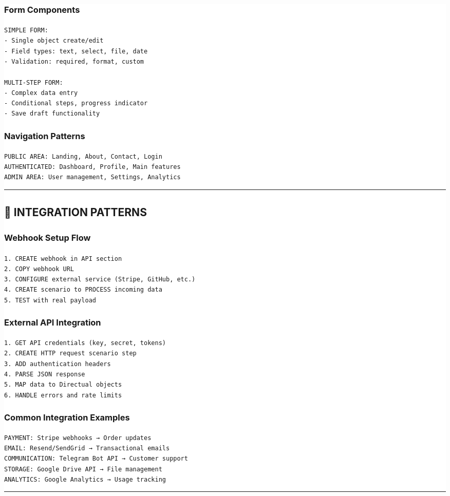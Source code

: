 ### Form Components
```
SIMPLE FORM:
- Single object create/edit
- Field types: text, select, file, date
- Validation: required, format, custom

MULTI-STEP FORM:
- Complex data entry
- Conditional steps, progress indicator
- Save draft functionality
```

### Navigation Patterns
```
PUBLIC AREA: Landing, About, Contact, Login
AUTHENTICATED: Dashboard, Profile, Main features  
ADMIN AREA: User management, Settings, Analytics
```

---

## 🔗 INTEGRATION PATTERNS

### Webhook Setup Flow
```
1. CREATE webhook in API section
2. COPY webhook URL  
3. CONFIGURE external service (Stripe, GitHub, etc.)
4. CREATE scenario to PROCESS incoming data
5. TEST with real payload
```

### External API Integration
```
1. GET API credentials (key, secret, tokens)
2. CREATE HTTP request scenario step
3. ADD authentication headers
4. PARSE JSON response  
5. MAP data to Directual objects
6. HANDLE errors and rate limits
```

### Common Integration Examples
```
PAYMENT: Stripe webhooks → Order updates
EMAIL: Resend/SendGrid → Transactional emails  
COMMUNICATION: Telegram Bot API → Customer support
STORAGE: Google Drive API → File management
ANALYTICS: Google Analytics → Usage tracking
```

---